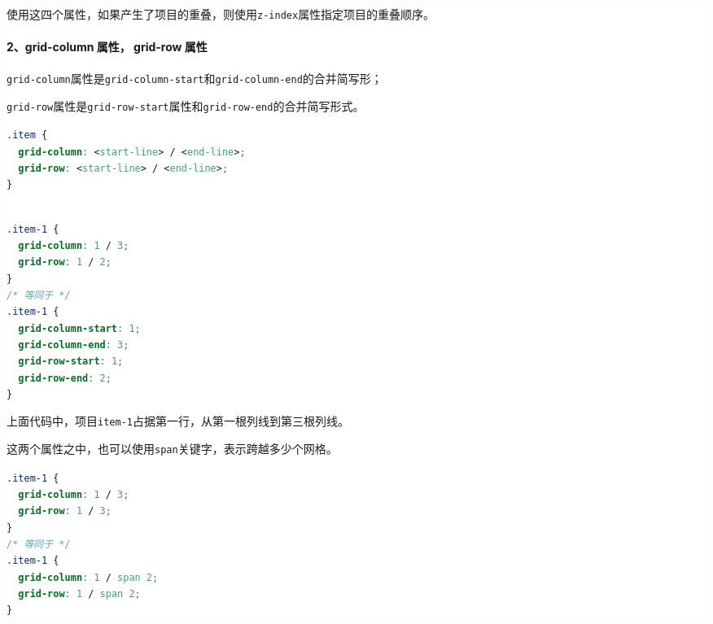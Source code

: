 使用这四个属性，如果产生了项目的重叠，则使用`z-index`属性指定项目的重叠顺序。



#### 2、grid-column 属性， grid-row 属性

`grid-column`属性是`grid-column-start`和`grid-column-end`的合并简写形；

`grid-row`属性是`grid-row-start`属性和`grid-row-end`的合并简写形式。

```css
.item {
  grid-column: <start-line> / <end-line>;
  grid-row: <start-line> / <end-line>;
}
```

```css

.item-1 {
  grid-column: 1 / 3;
  grid-row: 1 / 2;
}
/* 等同于 */
.item-1 {
  grid-column-start: 1;
  grid-column-end: 3;
  grid-row-start: 1;
  grid-row-end: 2;
}
```

上面代码中，项目`item-1`占据第一行，从第一根列线到第三根列线。

这两个属性之中，也可以使用`span`关键字，表示跨越多少个网格。

```css
.item-1 {
  grid-column: 1 / 3;
  grid-row: 1 / 3;
}
/* 等同于 */
.item-1 {
  grid-column: 1 / span 2;
  grid-row: 1 / span 2;
}
```


